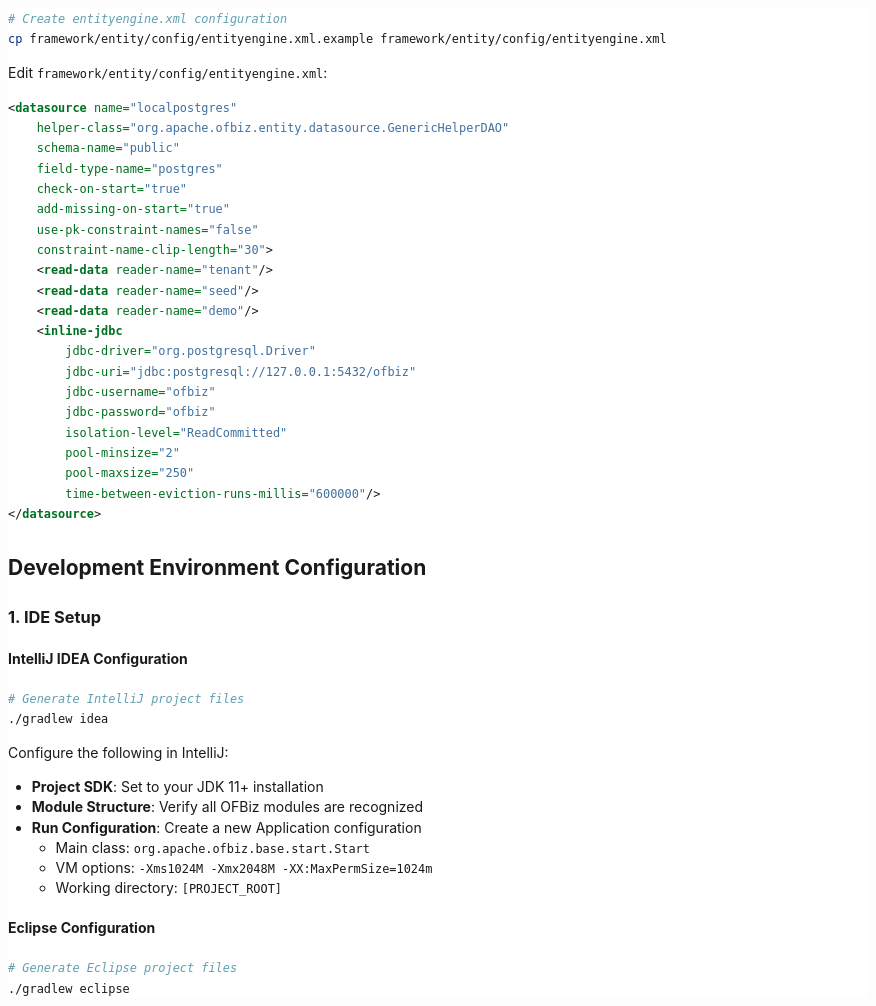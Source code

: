 ```bash
# Create entityengine.xml configuration
cp framework/entity/config/entityengine.xml.example framework/entity/config/entityengine.xml
```

Edit `framework/entity/config/entityengine.xml`:
```xml
<datasource name="localpostgres"
    helper-class="org.apache.ofbiz.entity.datasource.GenericHelperDAO"
    schema-name="public"
    field-type-name="postgres"
    check-on-start="true"
    add-missing-on-start="true"
    use-pk-constraint-names="false"
    constraint-name-clip-length="30">
    <read-data reader-name="tenant"/>
    <read-data reader-name="seed"/>
    <read-data reader-name="demo"/>
    <inline-jdbc
        jdbc-driver="org.postgresql.Driver"
        jdbc-uri="jdbc:postgresql://127.0.0.1:5432/ofbiz"
        jdbc-username="ofbiz"
        jdbc-password="ofbiz"
        isolation-level="ReadCommitted"
        pool-minsize="2"
        pool-maxsize="250"
        time-between-eviction-runs-millis="600000"/>
</datasource>
```

## Development Environment Configuration

### 1. IDE Setup

#### IntelliJ IDEA Configuration
```bash
# Generate IntelliJ project files
./gradlew idea
```

Configure the following in IntelliJ:
- **Project SDK**: Set to your JDK 11+ installation
- **Module Structure**: Verify all OFBiz modules are recognized
- **Run Configuration**: Create a new Application configuration
  - Main class: `org.apache.ofbiz.base.start.Start`
  - VM options: `-Xms1024M -Xmx2048M -XX:MaxPermSize=1024m`
  - Working directory: `[PROJECT_ROOT]`

#### Eclipse Configuration
```bash
# Generate Eclipse project files
./gradlew eclipse
```
